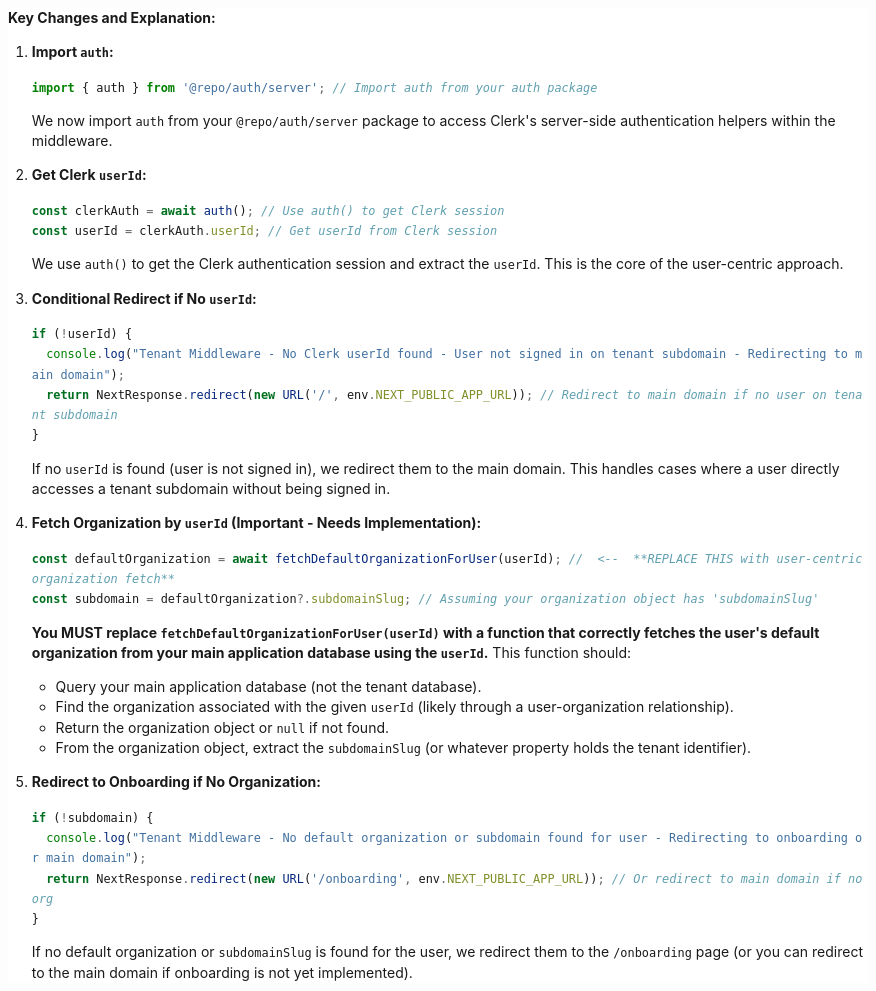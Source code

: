 **Key Changes and Explanation:**

1.  **Import `auth`:**
    ```typescript
    import { auth } from '@repo/auth/server'; // Import auth from your auth package
    ```
    We now import `auth` from your `@repo/auth/server` package to access Clerk's server-side authentication helpers within the middleware.

2.  **Get Clerk `userId`:**
    ```typescript
    const clerkAuth = await auth(); // Use auth() to get Clerk session
    const userId = clerkAuth.userId; // Get userId from Clerk session
    ```
    We use `auth()` to get the Clerk authentication session and extract the `userId`. This is the core of the user-centric approach.

3.  **Conditional Redirect if No `userId`:**
    ```typescript
    if (!userId) {
      console.log("Tenant Middleware - No Clerk userId found - User not signed in on tenant subdomain - Redirecting to main domain");
      return NextResponse.redirect(new URL('/', env.NEXT_PUBLIC_APP_URL)); // Redirect to main domain if no user on tenant subdomain
    }
    ```
    If no `userId` is found (user is not signed in), we redirect them to the main domain. This handles cases where a user directly accesses a tenant subdomain without being signed in.

4.  **Fetch Organization by `userId` (Important - **Needs Implementation**):**
    ```typescript
    const defaultOrganization = await fetchDefaultOrganizationForUser(userId); //  <--  **REPLACE THIS with user-centric organization fetch**
    const subdomain = defaultOrganization?.subdomainSlug; // Assuming your organization object has 'subdomainSlug'
    ```
    **You MUST replace `fetchDefaultOrganizationForUser(userId)` with a function that correctly fetches the user's default organization from your main application database using the `userId`.**  This function should:
    *   Query your main application database (not the tenant database).
    *   Find the organization associated with the given `userId` (likely through a user-organization relationship).
    *   Return the organization object or `null` if not found.
    *   From the organization object, extract the `subdomainSlug` (or whatever property holds the tenant identifier).

5.  **Redirect to Onboarding if No Organization:**
    ```typescript
    if (!subdomain) {
      console.log("Tenant Middleware - No default organization or subdomain found for user - Redirecting to onboarding or main domain");
      return NextResponse.redirect(new URL('/onboarding', env.NEXT_PUBLIC_APP_URL)); // Or redirect to main domain if no org
    }
    ```
    If no default organization or `subdomainSlug` is found for the user, we redirect them to the `/onboarding` page (or you can redirect to the main domain if onboarding is not yet implemented).
